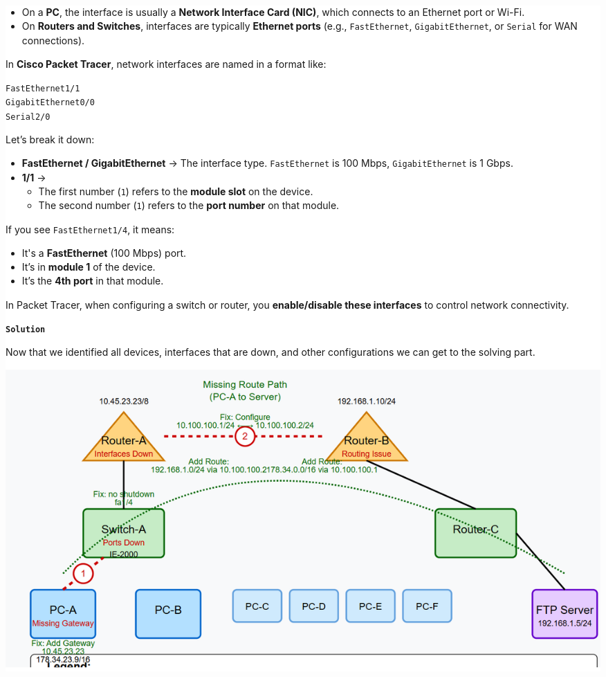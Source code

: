 - On a **PC**, the interface is usually a **Network Interface Card (NIC)**, which connects to an Ethernet port or Wi-Fi.
- On **Routers and Switches**, interfaces are typically **Ethernet ports** (e.g., `FastEthernet`, `GigabitEthernet`, or `Serial` for WAN connections).

In **Cisco Packet Tracer**, network interfaces are named in a format like:

```
FastEthernet1/1
GigabitEthernet0/0
Serial2/0
```

Let’s break it down:

- **FastEthernet / GigabitEthernet** → The interface type. `FastEthernet` is 100 Mbps, `GigabitEthernet` is 1 Gbps.
- **1/1** →
    - The first number (`1`) refers to the **module slot** on the device.
    - The second number (`1`) refers to the **port number** on that module.

If you see `FastEthernet1/4`, it means:

- It's a **FastEthernet** (100 Mbps) port.
- It’s in **module 1** of the device.
- It’s the **4th port** in that module.

In Packet Tracer, when configuring a switch or router, you **enable/disable these interfaces** to control network connectivity.

**`Solution`**

Now that we identified all devices, interfaces that are down, and other configurations we can get to the solving part.

![image.png](/assets/posts/ApoorvCTF/4.png)
